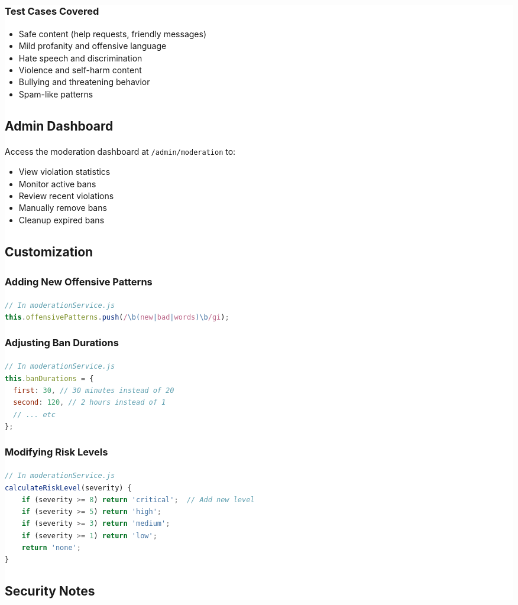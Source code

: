 ### Test Cases Covered

- Safe content (help requests, friendly messages)
- Mild profanity and offensive language
- Hate speech and discrimination
- Violence and self-harm content
- Bullying and threatening behavior
- Spam-like patterns

## Admin Dashboard

Access the moderation dashboard at `/admin/moderation` to:

- View violation statistics
- Monitor active bans
- Review recent violations
- Manually remove bans
- Cleanup expired bans

## Customization

### Adding New Offensive Patterns

```javascript
// In moderationService.js
this.offensivePatterns.push(/\b(new|bad|words)\b/gi);
```

### Adjusting Ban Durations

```javascript
// In moderationService.js
this.banDurations = {
  first: 30, // 30 minutes instead of 20
  second: 120, // 2 hours instead of 1
  // ... etc
};
```

### Modifying Risk Levels

```javascript
// In moderationService.js
calculateRiskLevel(severity) {
    if (severity >= 8) return 'critical';  // Add new level
    if (severity >= 5) return 'high';
    if (severity >= 3) return 'medium';
    if (severity >= 1) return 'low';
    return 'none';
}
```

## Security Notes
